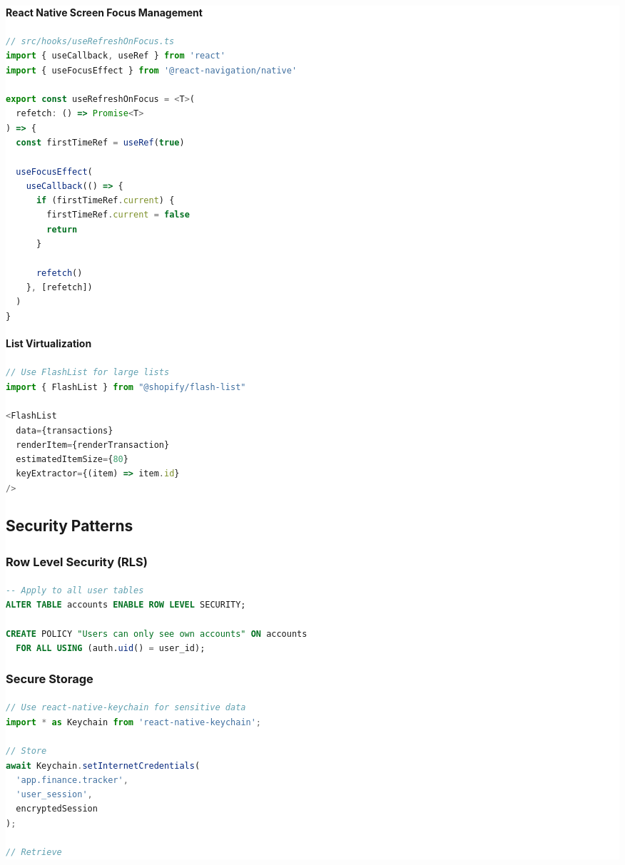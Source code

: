 ```typescript
```

#### React Native Screen Focus Management
```typescript
// src/hooks/useRefreshOnFocus.ts
import { useCallback, useRef } from 'react'
import { useFocusEffect } from '@react-navigation/native'

export const useRefreshOnFocus = <T>(
  refetch: () => Promise<T>
) => {
  const firstTimeRef = useRef(true)
  
  useFocusEffect(
    useCallback(() => {
      if (firstTimeRef.current) {
        firstTimeRef.current = false
        return
      }
      
      refetch()
    }, [refetch])
  )
}
```

#### List Virtualization
```typescript
// Use FlashList for large lists
import { FlashList } from "@shopify/flash-list"

<FlashList
  data={transactions}
  renderItem={renderTransaction}
  estimatedItemSize={80}
  keyExtractor={(item) => item.id}
/>
```

## Security Patterns

### Row Level Security (RLS)
```sql
-- Apply to all user tables
ALTER TABLE accounts ENABLE ROW LEVEL SECURITY;

CREATE POLICY "Users can only see own accounts" ON accounts
  FOR ALL USING (auth.uid() = user_id);
```

### Secure Storage
```typescript
// Use react-native-keychain for sensitive data
import * as Keychain from 'react-native-keychain';

// Store
await Keychain.setInternetCredentials(
  'app.finance.tracker',
  'user_session',
  encryptedSession
);

// Retrieve
```